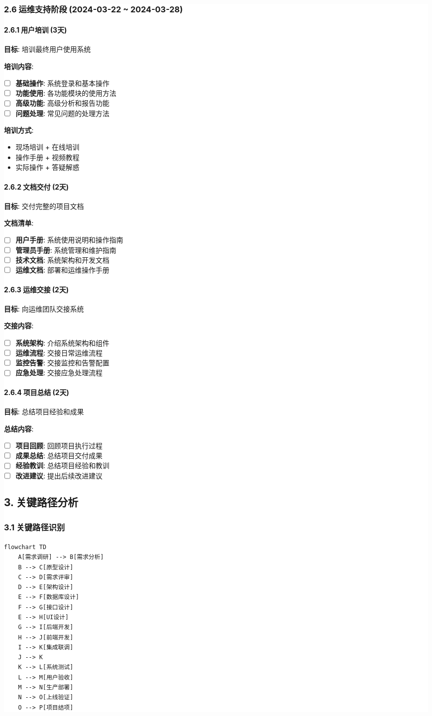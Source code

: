 ### 2.6 运维支持阶段 (2024-03-22 ~ 2024-03-28)

#### 2.6.1 用户培训 (3天)
**目标**: 培训最终用户使用系统

**培训内容**:
- [ ] **基础操作**: 系统登录和基本操作
- [ ] **功能使用**: 各功能模块的使用方法
- [ ] **高级功能**: 高级分析和报告功能
- [ ] **问题处理**: 常见问题的处理方法

**培训方式**:
- 现场培训 + 在线培训
- 操作手册 + 视频教程
- 实际操作 + 答疑解惑

#### 2.6.2 文档交付 (2天)
**目标**: 交付完整的项目文档

**文档清单**:
- [ ] **用户手册**: 系统使用说明和操作指南
- [ ] **管理员手册**: 系统管理和维护指南
- [ ] **技术文档**: 系统架构和开发文档
- [ ] **运维文档**: 部署和运维操作手册

#### 2.6.3 运维交接 (2天)
**目标**: 向运维团队交接系统

**交接内容**:
- [ ] **系统架构**: 介绍系统架构和组件
- [ ] **运维流程**: 交接日常运维流程
- [ ] **监控告警**: 交接监控和告警配置
- [ ] **应急处理**: 交接应急处理流程

#### 2.6.4 项目总结 (2天)
**目标**: 总结项目经验和成果

**总结内容**:
- [ ] **项目回顾**: 回顾项目执行过程
- [ ] **成果总结**: 总结项目交付成果
- [ ] **经验教训**: 总结项目经验和教训
- [ ] **改进建议**: 提出后续改进建议

## 3. 关键路径分析

### 3.1 关键路径识别

```mermaid
flowchart TD
    A[需求调研] --> B[需求分析]
    B --> C[原型设计]
    C --> D[需求评审]
    D --> E[架构设计]
    E --> F[数据库设计]
    F --> G[接口设计]
    E --> H[UI设计]
    G --> I[后端开发]
    H --> J[前端开发]
    I --> K[集成联调]
    J --> K
    K --> L[系统测试]
    L --> M[用户验收]
    M --> N[生产部署]
    N --> O[上线验证]
    O --> P[项目结项]
```